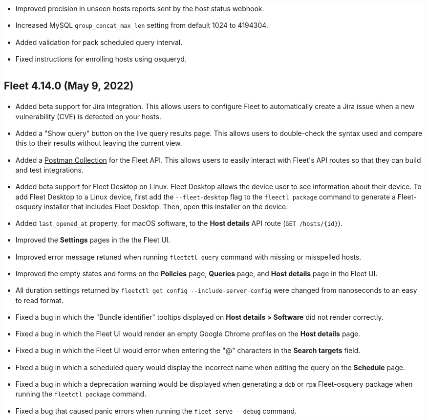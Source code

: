 * Improved precision in unseen hosts reports sent by the host status webhook.

* Increased MySQL `group_concat_max_len` setting from default 1024 to 4194304.

* Added validation for pack scheduled query interval.

* Fixed instructions for enrolling hosts using osqueryd.

## Fleet 4.14.0 (May 9, 2022)

* Added beta support for Jira integration. This allows users to configure Fleet to
  automatically create a Jira issue when a new vulnerability (CVE) is detected on
  your hosts.

* Added a "Show query" button on the live query results page. This allows users to double-check the
  syntax used and compare this to their results without leaving the current view.

* Added a [Postman
  Collection](https://www.postman.com/fleetdm/workspace/fleet/collection/18010889-c5604fe6-7f6c-44bf-a60c-46650d358dde?ctx=documentation)
  for the Fleet API. This allows users to easily interact with Fleet's API routes so that they can
  build and test integrations.

* Added beta support for Fleet Desktop on Linux. Fleet Desktop allows the device user to see
information about their device. To add Fleet Desktop to a Linux device, first add the
`--fleet-desktop` flag to the `fleectl package` command to generate a Fleet-osquery installer that
includes Fleet Desktop. Then, open this installer on the device.

* Added `last_opened_at` property, for macOS software, to the **Host details** API route (`GET /hosts/{id}`).

* Improved the **Settings** pages in the the Fleet UI.

* Improved error message retuned when running `fleetctl query` command with missing or misspelled hosts.

* Improved the empty states and forms on the **Policies** page, **Queries** page, and **Host details** page in the Fleet UI.

* All duration settings returned by `fleetctl get config --include-server-config` were changed from
nanoseconds to an easy to read format.

* Fixed a bug in which the "Bundle identifier" tooltips displayed on **Host details > Software** did not
  render correctly.

* Fixed a bug in which the Fleet UI would render an empty Google Chrome profiles on the **Host details** page.

* Fixed a bug in which the Fleet UI would error when entering the "@" characters in the **Search targets** field.

* Fixed a bug in which a scheduled query would display the incorrect name when editing the query on
  the **Schedule** page.

* Fixed a bug in which a deprecation warning would be displayed when generating a `deb` or `rpm`
  Fleet-osquery package when running the `fleetctl package` command.

* Fixed a bug that caused panic errors when running the `fleet serve --debug` command.
